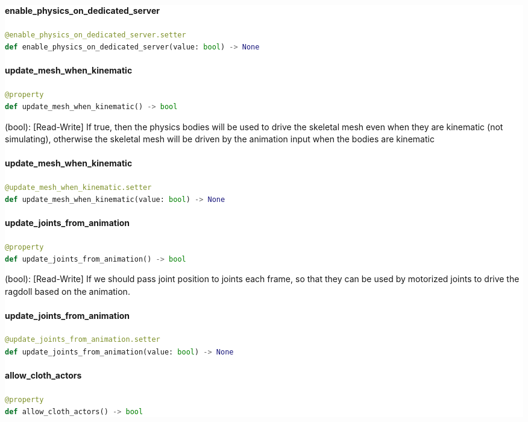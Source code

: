 #### enable_physics_on_dedicated_server

```python
@enable_physics_on_dedicated_server.setter
def enable_physics_on_dedicated_server(value: bool) -> None
```

<a id="unreal.SkeletalMeshComponent.update_mesh_when_kinematic"></a>

#### update_mesh_when_kinematic

```python
@property
def update_mesh_when_kinematic() -> bool
```

(bool):  [Read-Write] If true, then the physics bodies will be used to drive the skeletal mesh even when they are
kinematic (not simulating), otherwise the skeletal mesh will be driven by the animation input
when the bodies are kinematic

<a id="unreal.SkeletalMeshComponent.update_mesh_when_kinematic"></a>

#### update_mesh_when_kinematic

```python
@update_mesh_when_kinematic.setter
def update_mesh_when_kinematic(value: bool) -> None
```

<a id="unreal.SkeletalMeshComponent.update_joints_from_animation"></a>

#### update_joints_from_animation

```python
@property
def update_joints_from_animation() -> bool
```

(bool):  [Read-Write] If we should pass joint position to joints each frame, so that they can be used by motorized joints to drive the
ragdoll based on the animation.

<a id="unreal.SkeletalMeshComponent.update_joints_from_animation"></a>

#### update_joints_from_animation

```python
@update_joints_from_animation.setter
def update_joints_from_animation(value: bool) -> None
```

<a id="unreal.SkeletalMeshComponent.allow_cloth_actors"></a>

#### allow_cloth_actors

```python
@property
def allow_cloth_actors() -> bool
```
